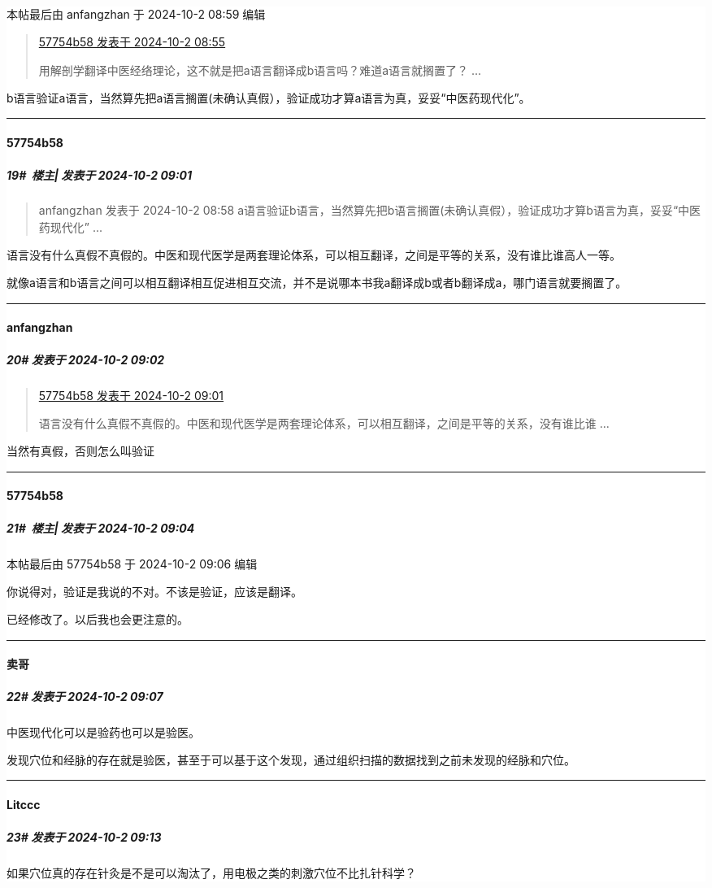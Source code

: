  本帖最后由 anfangzhan 于 2024-10-2 08:59 编辑 
<blockquote><a href="httphttps://bbs.saraba1st.com/2b/forum.php?mod=redirect&amp;goto=findpost&amp;pid=66359734&amp;ptid=2201746" target="_blank">57754b58 发表于 2024-10-2 08:55</a>

用解剖学翻译中医经络理论，这不就是把a语言翻译成b语言吗？难道a语言就搁置了？ ...</blockquote>
b语言验证a语言，当然算先把a语言搁置(未确认真假），验证成功才算a语言为真，妥妥“中医药现代化”。

*****

####  57754b58  
##### 19#         楼主| 发表于 2024-10-2 09:01

<blockquote>anfangzhan 发表于 2024-10-2 08:58
a语言验证b语言，当然算先把b语言搁置(未确认真假），验证成功才算b语言为真，妥妥“中医药现代化” ...</blockquote>
语言没有什么真假不真假的。中医和现代医学是两套理论体系，可以相互翻译，之间是平等的关系，没有谁比谁高人一等。

就像a语言和b语言之间可以相互翻译相互促进相互交流，并不是说哪本书我a翻译成b或者b翻译成a，哪门语言就要搁置了。

*****

####  anfangzhan  
##### 20#       发表于 2024-10-2 09:02

<blockquote><a href="httphttps://bbs.saraba1st.com/2b/forum.php?mod=redirect&amp;goto=findpost&amp;pid=66359750&amp;ptid=2201746" target="_blank">57754b58 发表于 2024-10-2 09:01</a>

语言没有什么真假不真假的。中医和现代医学是两套理论体系，可以相互翻译，之间是平等的关系，没有谁比谁 ...</blockquote>
当然有真假，否则怎么叫验证

*****

####  57754b58  
##### 21#         楼主| 发表于 2024-10-2 09:04

 本帖最后由 57754b58 于 2024-10-2 09:06 编辑 

你说得对，验证是我说的不对。不该是验证，应该是翻译。

已经修改了。以后我也会更注意的。

*****

####  卖哥  
##### 22#       发表于 2024-10-2 09:07

中医现代化可以是验药也可以是验医。

发现穴位和经脉的存在就是验医，甚至于可以基于这个发现，通过组织扫描的数据找到之前未发现的经脉和穴位。

*****

####  Litccc  
##### 23#       发表于 2024-10-2 09:13

如果穴位真的存在针灸是不是可以淘汰了，用电极之类的刺激穴位不比扎针科学？
